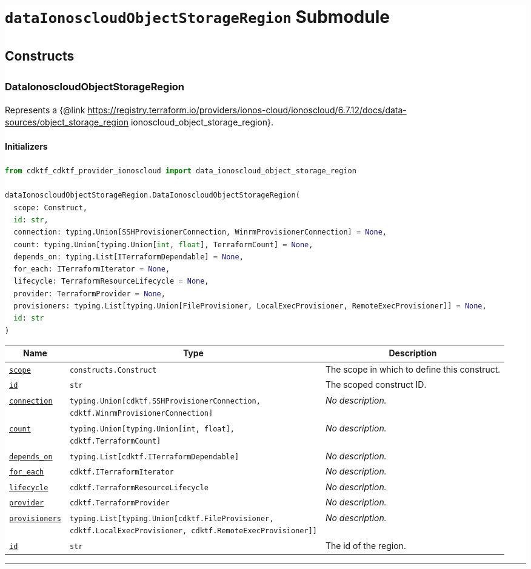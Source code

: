 # `dataIonoscloudObjectStorageRegion` Submodule <a name="`dataIonoscloudObjectStorageRegion` Submodule" id="@cdktf/provider-ionoscloud.dataIonoscloudObjectStorageRegion"></a>

## Constructs <a name="Constructs" id="Constructs"></a>

### DataIonoscloudObjectStorageRegion <a name="DataIonoscloudObjectStorageRegion" id="@cdktf/provider-ionoscloud.dataIonoscloudObjectStorageRegion.DataIonoscloudObjectStorageRegion"></a>

Represents a {@link https://registry.terraform.io/providers/ionos-cloud/ionoscloud/6.7.12/docs/data-sources/object_storage_region ionoscloud_object_storage_region}.

#### Initializers <a name="Initializers" id="@cdktf/provider-ionoscloud.dataIonoscloudObjectStorageRegion.DataIonoscloudObjectStorageRegion.Initializer"></a>

```python
from cdktf_cdktf_provider_ionoscloud import data_ionoscloud_object_storage_region

dataIonoscloudObjectStorageRegion.DataIonoscloudObjectStorageRegion(
  scope: Construct,
  id: str,
  connection: typing.Union[SSHProvisionerConnection, WinrmProvisionerConnection] = None,
  count: typing.Union[typing.Union[int, float], TerraformCount] = None,
  depends_on: typing.List[ITerraformDependable] = None,
  for_each: ITerraformIterator = None,
  lifecycle: TerraformResourceLifecycle = None,
  provider: TerraformProvider = None,
  provisioners: typing.List[typing.Union[FileProvisioner, LocalExecProvisioner, RemoteExecProvisioner]] = None,
  id: str
)
```

| **Name** | **Type** | **Description** |
| --- | --- | --- |
| <code><a href="#@cdktf/provider-ionoscloud.dataIonoscloudObjectStorageRegion.DataIonoscloudObjectStorageRegion.Initializer.parameter.scope">scope</a></code> | <code>constructs.Construct</code> | The scope in which to define this construct. |
| <code><a href="#@cdktf/provider-ionoscloud.dataIonoscloudObjectStorageRegion.DataIonoscloudObjectStorageRegion.Initializer.parameter.id">id</a></code> | <code>str</code> | The scoped construct ID. |
| <code><a href="#@cdktf/provider-ionoscloud.dataIonoscloudObjectStorageRegion.DataIonoscloudObjectStorageRegion.Initializer.parameter.connection">connection</a></code> | <code>typing.Union[cdktf.SSHProvisionerConnection, cdktf.WinrmProvisionerConnection]</code> | *No description.* |
| <code><a href="#@cdktf/provider-ionoscloud.dataIonoscloudObjectStorageRegion.DataIonoscloudObjectStorageRegion.Initializer.parameter.count">count</a></code> | <code>typing.Union[typing.Union[int, float], cdktf.TerraformCount]</code> | *No description.* |
| <code><a href="#@cdktf/provider-ionoscloud.dataIonoscloudObjectStorageRegion.DataIonoscloudObjectStorageRegion.Initializer.parameter.dependsOn">depends_on</a></code> | <code>typing.List[cdktf.ITerraformDependable]</code> | *No description.* |
| <code><a href="#@cdktf/provider-ionoscloud.dataIonoscloudObjectStorageRegion.DataIonoscloudObjectStorageRegion.Initializer.parameter.forEach">for_each</a></code> | <code>cdktf.ITerraformIterator</code> | *No description.* |
| <code><a href="#@cdktf/provider-ionoscloud.dataIonoscloudObjectStorageRegion.DataIonoscloudObjectStorageRegion.Initializer.parameter.lifecycle">lifecycle</a></code> | <code>cdktf.TerraformResourceLifecycle</code> | *No description.* |
| <code><a href="#@cdktf/provider-ionoscloud.dataIonoscloudObjectStorageRegion.DataIonoscloudObjectStorageRegion.Initializer.parameter.provider">provider</a></code> | <code>cdktf.TerraformProvider</code> | *No description.* |
| <code><a href="#@cdktf/provider-ionoscloud.dataIonoscloudObjectStorageRegion.DataIonoscloudObjectStorageRegion.Initializer.parameter.provisioners">provisioners</a></code> | <code>typing.List[typing.Union[cdktf.FileProvisioner, cdktf.LocalExecProvisioner, cdktf.RemoteExecProvisioner]]</code> | *No description.* |
| <code><a href="#@cdktf/provider-ionoscloud.dataIonoscloudObjectStorageRegion.DataIonoscloudObjectStorageRegion.Initializer.parameter.id">id</a></code> | <code>str</code> | The id of the region. |

---